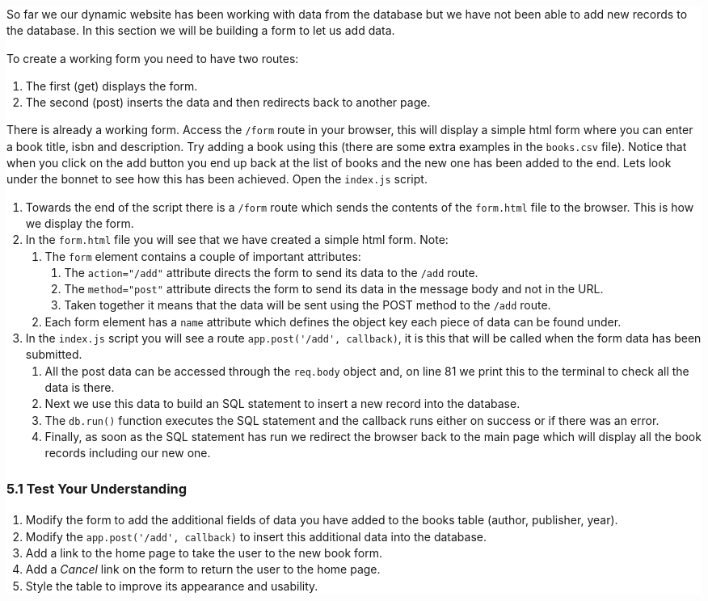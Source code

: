 So far we our dynamic website has been working with data from the database but we have not been able to add new records to the database. In this section we will be building a form to let us add data.

To create a working form you need to have two routes:

1. The first (get) displays the form.
2. The second (post) inserts the data and then redirects back to another page.

There is already a working form. Access the `/form` route in your browser, this will display a simple html form where you can enter a book title, isbn and description. Try adding a book using this (there are some extra examples in the `books.csv` file). Notice that when you click on the add button you end up back at the list of books and the new one has been added to the end. Lets look under the bonnet to see how this has been achieved. Open the `index.js` script.

1. Towards the end of the script there is a `/form` route which sends the contents of the `form.html` file to the browser. This is how we display the form.
2. In the `form.html` file you will see that we have created a simple html form. Note:
	1. The `form` element contains a couple of important attributes:
		1. The `action="/add"` attribute directs the form to send its data to the `/add` route.
		2. The `method="post"` attribute directs the form to send its data in the message body and not in the URL.
		3. Taken together it means that the data will be sent using the POST method to the `/add` route.
	2. Each form element has a `name` attribute which defines the object key each piece of data can be found under.
3. In the `index.js` script you will see a route `app.post('/add', callback)`, it is this that will be called when the form data has been submitted.
	1. All the post data can be accessed through the `req.body` object and, on line 81 we print this to the terminal to check all the data is there.
	2. Next we use this data to build an SQL statement to insert a new record into the database.
	3. The `db.run()` function executes the SQL statement and the callback runs either on success or if there was an error.
	4. Finally, as soon as the SQL statement has run we redirect the browser back to the main page which will display all the book records including our new one.

### 5.1 Test Your Understanding

1. Modify the form to add the additional fields of data you have added to the books table (author, publisher, year).
2. Modify the `app.post('/add', callback)` to insert this additional data into the database.
3. Add a link to the home page to take the user to the new book form.
4. Add a _Cancel_ link on the form to return the user to the home page.
5. Style the table to improve its appearance and usability.
